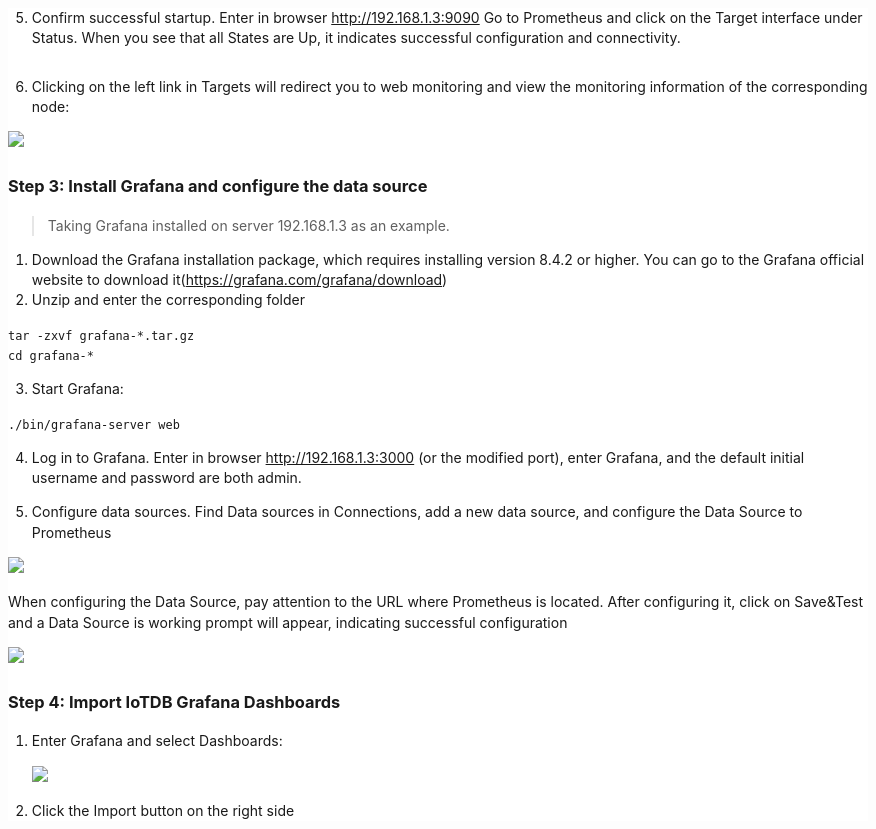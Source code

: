 5. Confirm successful startup. Enter in browser http://192.168.1.3:9090 Go to Prometheus and click on the Target interface under Status. When you see that all States are Up, it indicates successful configuration and connectivity.

    <div style="display: flex;justify-content: space-between;">
      <img src="/img/%E5%90%AF%E5%8A%A8_1.png" alt=""  style="width: 50%;"  /> 
      <img src="/img/%E5%90%AF%E5%8A%A8_2.png" alt="" style="width: 48%;"/>
    </div>

6. Clicking on the left link in Targets will redirect you to web monitoring and view the monitoring information of the corresponding node:

![](/img/%E8%8A%82%E7%82%B9%E7%9B%91%E6%8E%A7.png)

### Step 3: Install Grafana and configure the data source

> Taking Grafana installed on server 192.168.1.3 as an example.

1. Download the Grafana installation package, which requires installing version 8.4.2 or higher. You can go to the Grafana official website to download it(https://grafana.com/grafana/download)
2. Unzip and enter the corresponding folder

```Shell
tar -zxvf grafana-*.tar.gz
cd grafana-*
```

3. Start Grafana:

```Shell
./bin/grafana-server web 
```

4. Log in to Grafana. Enter in browser http://192.168.1.3:3000 (or the modified port), enter Grafana, and the default initial username and password are both admin.

5. Configure data sources. Find Data sources in Connections, add a new data source, and configure the Data Source to Prometheus

![](/img/%E6%B7%BB%E5%8A%A0%E9%85%8D%E7%BD%AE.png)

When configuring the Data Source, pay attention to the URL where Prometheus is located. After configuring it, click on Save&Test and a Data Source is working prompt will appear, indicating successful configuration

![](/img/%E9%85%8D%E7%BD%AE%E6%88%90%E5%8A%9F.png)

### Step 4: Import IoTDB Grafana Dashboards

1. Enter Grafana and select Dashboards:

   ![](/img/%E9%9D%A2%E6%9D%BF%E9%80%89%E6%8B%A9.png)

2. Click the Import button on the right side
